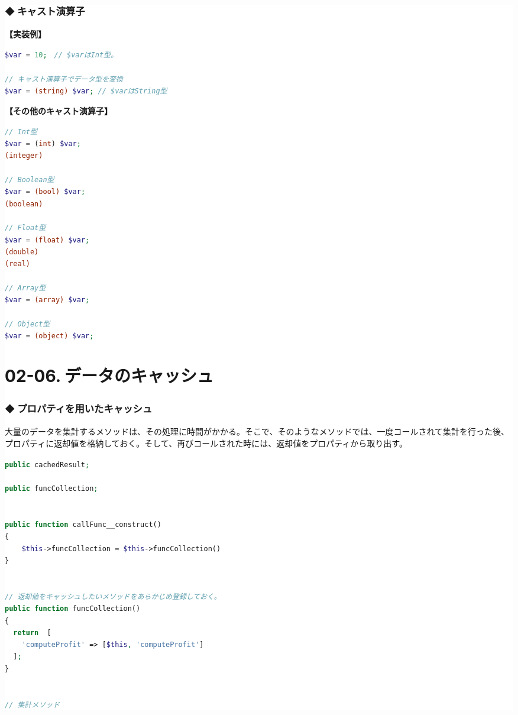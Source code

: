 

### ◆ キャスト演算子

**【実装例】**

```PHP
$var = 10;　// $varはInt型。

// キャスト演算子でデータ型を変換
$var = (string) $var; // $varはString型
```

**【その他のキャスト演算子】**

```PHP
// Int型
$var = (int) $var;
(integer)

// Boolean型
$var = (bool) $var;
(boolean)

// Float型
$var = (float) $var;
(double)
(real)

// Array型
$var = (array) $var;

// Object型
$var = (object) $var;
```



# 02-06. データのキャッシュ

### ◆ プロパティを用いたキャッシュ

大量のデータを集計するメソッドは、その処理に時間がかかる。そこで、そのようなメソッドでは、一度コールされて集計を行った後、プロパティに返却値を格納しておく。そして、再びコールされた時には、返却値をプロパティから取り出す。

```PHP
public cachedResult;

public funcCollection;


public function callFunc__construct()
{
	$this->funcCollection = $this->funcCollection()
}


// 返却値をキャッシュしたいメソッドをあらかじめ登録しておく。
public function funcCollection()
{
  return  [
    'computeProfit' => [$this, 'computeProfit']
  ];
}


// 集計メソッド
```